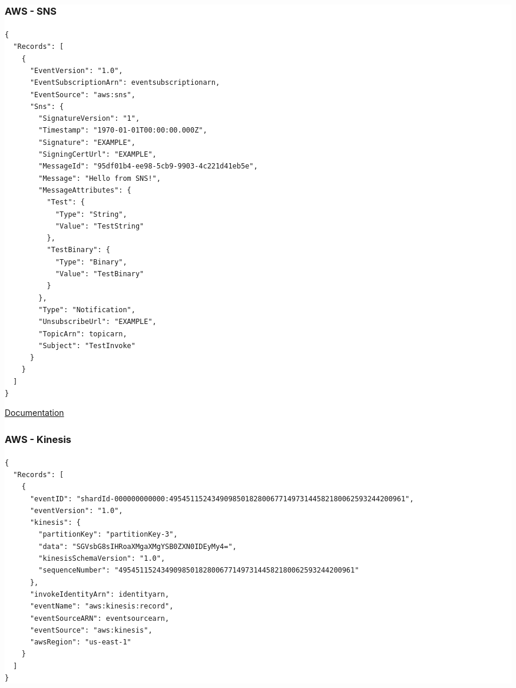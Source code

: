 ### AWS - SNS
```
{
  "Records": [
    {
      "EventVersion": "1.0",
      "EventSubscriptionArn": eventsubscriptionarn,
      "EventSource": "aws:sns",
      "Sns": {
        "SignatureVersion": "1",
        "Timestamp": "1970-01-01T00:00:00.000Z",
        "Signature": "EXAMPLE",
        "SigningCertUrl": "EXAMPLE",
        "MessageId": "95df01b4-ee98-5cb9-9903-4c221d41eb5e",
        "Message": "Hello from SNS!",
        "MessageAttributes": {
          "Test": {
            "Type": "String",
            "Value": "TestString"
          },
          "TestBinary": {
            "Type": "Binary",
            "Value": "TestBinary"
          }
        },
        "Type": "Notification",
        "UnsubscribeUrl": "EXAMPLE",
        "TopicArn": topicarn,
        "Subject": "TestInvoke"
      }
    }
  ]
}
```
[Documentation](http://docs.aws.amazon.com/lambda/latest/dg/eventsources.html)

### AWS - Kinesis
```
{
  "Records": [
    {
      "eventID": "shardId-000000000000:49545115243490985018280067714973144582180062593244200961",
      "eventVersion": "1.0",
      "kinesis": {
        "partitionKey": "partitionKey-3",
        "data": "SGVsbG8sIHRoaXMgaXMgYSB0ZXN0IDEyMy4=",
        "kinesisSchemaVersion": "1.0",
        "sequenceNumber": "49545115243490985018280067714973144582180062593244200961"
      },
      "invokeIdentityArn": identityarn,
      "eventName": "aws:kinesis:record",
      "eventSourceARN": eventsourcearn,
      "eventSource": "aws:kinesis",
      "awsRegion": "us-east-1"
    }
  ]
}
```
